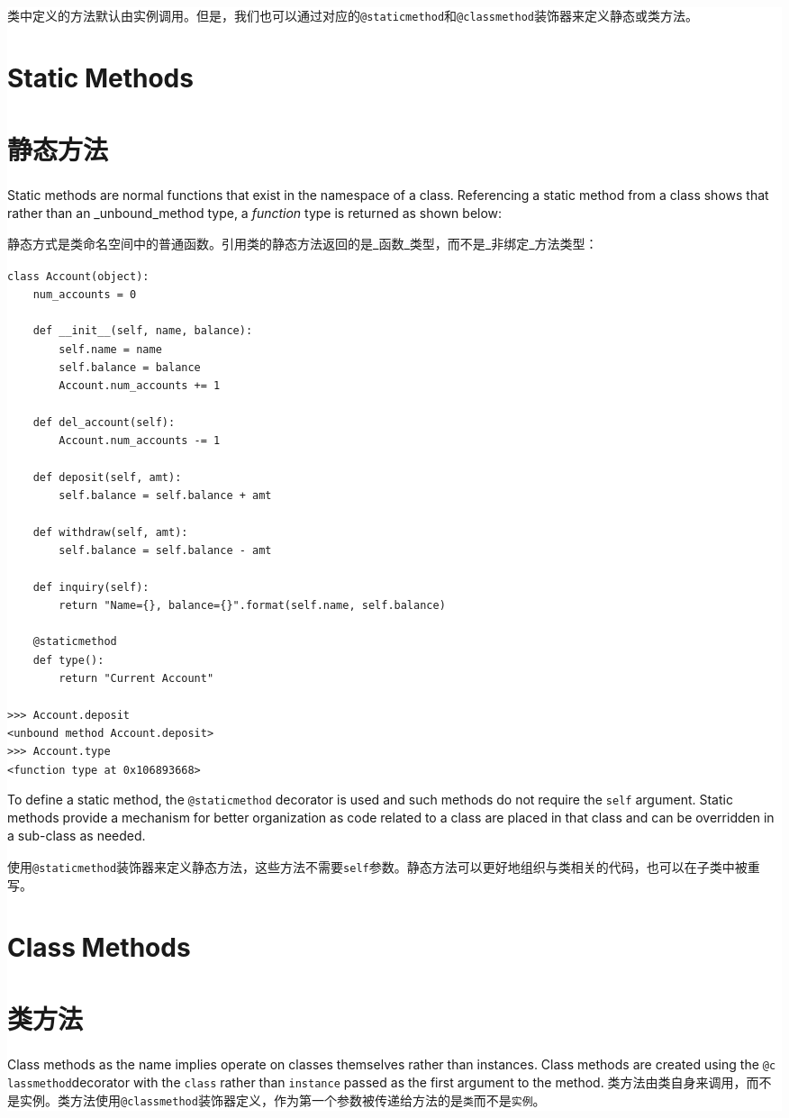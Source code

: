 类中定义的方法默认由实例调用。但是，我们也可以通过对应的`@staticmethod`和`@classmethod`装饰器来定义静态或类方法。

# Static Methods
# 静态方法

Static methods are normal functions that exist in the namespace of a class. Referencing a static method from a class shows that rather than an _unbound_method type, a _function_ type is returned as shown below:

静态方式是类命名空间中的普通函数。引用类的静态方法返回的是_函数_类型，而不是_非绑定_方法类型：

    class Account(object):
        num_accounts = 0

        def __init__(self, name, balance):
            self.name = name 
            self.balance = balance 
            Account.num_accounts += 1

        def del_account(self):
            Account.num_accounts -= 1

        def deposit(self, amt):
            self.balance = self.balance + amt 

        def withdraw(self, amt):
            self.balance = self.balance - amt 

        def inquiry(self):
            return "Name={}, balance={}".format(self.name, self.balance) 

        @staticmethod
        def type():
            return "Current Account"

    >>> Account.deposit
    <unbound method Account.deposit>
    >>> Account.type
    <function type at 0x106893668>

To define a static method, the `@staticmethod` decorator is used and such methods do not require the `self` argument. Static methods provide a mechanism for better organization as code related to a class are placed in that class and can be overridden in a sub-class as needed.

使用`@staticmethod`装饰器来定义静态方法，这些方法不需要`self`参数。静态方法可以更好地组织与类相关的代码，也可以在子类中被重写。

# Class Methods
# 类方法

Class methods as the name implies operate on classes themselves rather than instances. Class methods are created using the `@classmethod`decorator with the `class` rather than `instance` passed as the first argument to the method.
类方法由类自身来调用，而不是实例。类方法使用`@classmethod`装饰器定义，作为第一个参数被传递给方法的是`类`而不是`实例`。
